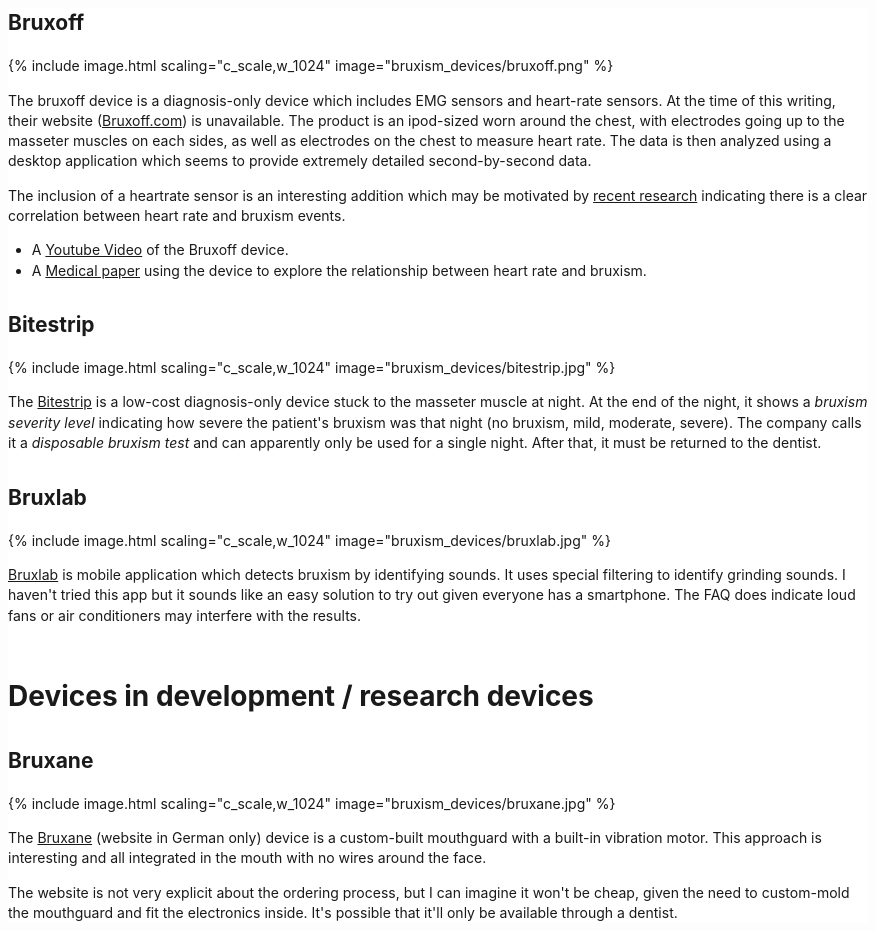 
Bruxoff
-------

{% include image.html scaling="c_scale,w_1024" image="bruxism_devices/bruxoff.png" %}

The bruxoff device is a diagnosis-only device which includes EMG sensors and heart-rate sensors. At the time of this writing, their website ([Bruxoff.com](http://www.bruxoff.com)) is unavailable. The product is an ipod-sized worn around the chest, with electrodes going up to the masseter muscles on each sides, as well as electrodes on the chest to measure heart rate. The data is then analyzed using a desktop application which seems to provide extremely detailed second-by-second data.

The inclusion of a heartrate sensor is an interesting addition which may be motivated by [recent research](http://www.ncbi.nlm.nih.gov/pubmed/23626977) indicating there is a clear correlation between heart rate and bruxism events.

* A [Youtube Video](https://www.youtube.com/watch?v=2EFzQXUXDNM) of the Bruxoff device.
* A [Medical paper](http://www.ncbi.nlm.nih.gov/pubmed/24374575) using the device to explore the relationship between heart rate and bruxism.

Bitestrip
---------

{% include image.html scaling="c_scale,w_1024" image="bruxism_devices/bitestrip.jpg" %}

The [Bitestrip](http://www.bitestrip.com/) is a low-cost diagnosis-only device stuck to the masseter muscle at night. At the end of the night, it shows a *bruxism severity level* indicating how severe the patient's bruxism was that night (no bruxism, mild, moderate, severe). The company calls it a *disposable bruxism test* and can apparently only be used for a single night. After that, it must be returned to the dentist. 

Bruxlab
-------

{% include image.html scaling="c_scale,w_1024" image="bruxism_devices/bruxlab.jpg" %}

[Bruxlab](http://www.bruxlab.com/) is mobile application which detects bruxism by identifying sounds. It uses special filtering to identify grinding sounds. I haven't tried this app but it sounds like an easy solution to try out given everyone has a smartphone. The FAQ does indicate loud fans or air conditioners may interfere with the results.

<p style="margin-bottom: 50px;"></p>

Devices in development / research devices
=========================================

Bruxane
-------

{% include image.html scaling="c_scale,w_1024" image="bruxism_devices/bruxane.jpg" %}

The [Bruxane](http://www.bruxane.com/) (website in German only) device is a custom-built mouthguard with a built-in vibration motor. This approach is interesting and all integrated in the mouth with no wires around the face. 

The website is not very explicit about the ordering process, but I can imagine it won't be cheap, given the need to custom-mold the mouthguard and fit the electronics inside. It's possible that it'll only be available through a dentist.
